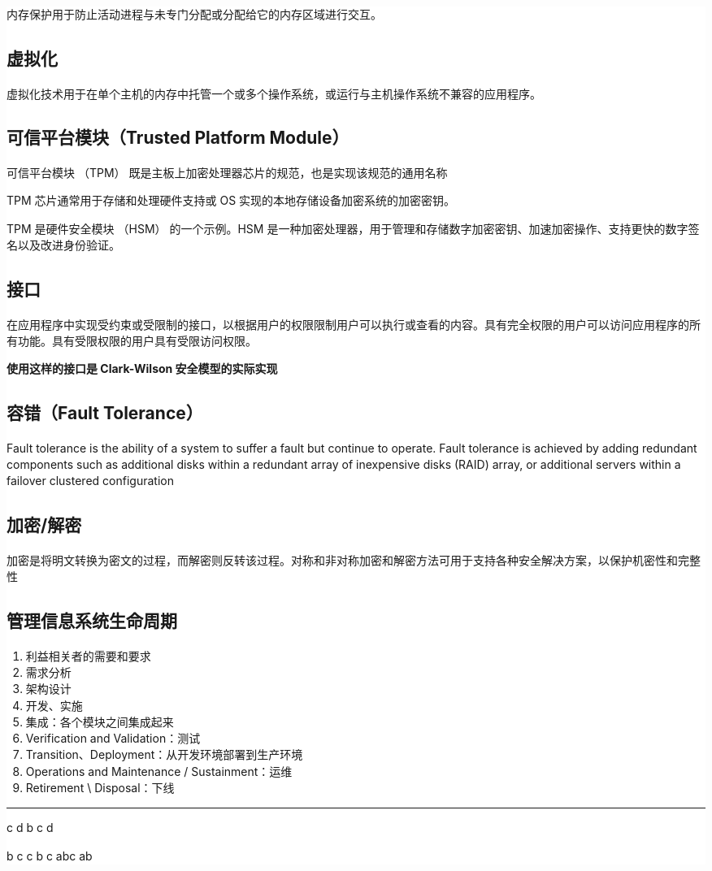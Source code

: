 内存保护用于防止活动进程与未专门分配或分配给它的内存区域进行交互。

## 虚拟化

虚拟化技术用于在单个主机的内存中托管一个或多个操作系统，或运行与主机操作系统不兼容的应用程序。

## 可信平台模块（Trusted Platform Module）

可信平台模块 （TPM） 既是主板上加密处理器芯片的规范，也是实现该规范的通用名称

TPM 芯片通常用于存储和处理硬件支持或 OS 实现的本地存储设备加密系统的加密密钥。

TPM 是硬件安全模块 （HSM） 的一个示例。HSM 是一种加密处理器，用于管理和存储数字加密密钥、加速加密操作、支持更快的数字签名以及改进身份验证。

## 接口

在应用程序中实现受约束或受限制的接口，以根据用户的权限限制用户可以执行或查看的内容。具有完全权限的用户可以访问应用程序的所有功能。具有受限权限的用户具有受限访问权限。

**使用这样的接口是 Clark-Wilson 安全模型的实际实现**

## 容错（Fault Tolerance）

Fault tolerance is the ability of a system to suffer a fault but continue to operate. Fault tolerance is achieved by adding redundant components such as additional disks within a redundant array of inexpensive disks (RAID) array, or additional servers within a failover clustered configuration

## 加密/解密

加密是将明文转换为密文的过程，而解密则反转该过程。对称和非对称加密和解密方法可用于支持各种安全解决方案，以保护机密性和完整性


## 管理信息系统生命周期

1. 利益相关者的需要和要求
2. 需求分析
3. 架构设计
4. 开发、实施
5. 集成：各个模块之间集成起来
6. Verification and Validation：测试
7. Transition、Deployment：从开发环境部署到生产环境
8. Operations and Maintenance / Sustainment：运维
9. Retirement \ Disposal：下线



-------

c
d
b
c
d

b
c
c
b c
abc ab
